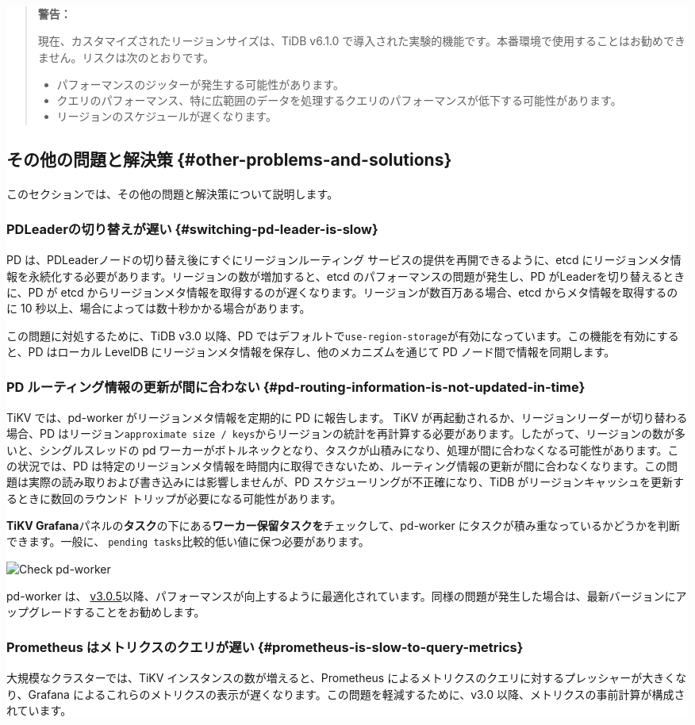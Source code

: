 > **警告：**
>
> 現在、カスタマイズされたリージョンサイズは、TiDB v6.1.0 で導入された実験的機能です。本番環境で使用することはお勧めできません。リスクは次のとおりです。
>
> -   パフォーマンスのジッターが発生する可能性があります。
> -   クエリのパフォーマンス、特に広範囲のデータを処理するクエリのパフォーマンスが低下する可能性があります。
> -   リージョンのスケジュールが遅くなります。

## その他の問題と解決策 {#other-problems-and-solutions}

このセクションでは、その他の問題と解決策について説明します。

### PDLeaderの切り替えが遅い {#switching-pd-leader-is-slow}

PD は、PDLeaderノードの切り替え後にすぐにリージョンルーティング サービスの提供を再開できるように、etcd にリージョンメタ情報を永続化する必要があります。リージョンの数が増加すると、etcd のパフォーマンスの問題が発生し、PD がLeaderを切り替えるときに、PD が etcd からリージョンメタ情報を取得するのが遅くなります。リージョンが数百万ある場合、etcd からメタ情報を取得するのに 10 秒以上、場合によっては数十秒かかる場合があります。

この問題に対処するために、TiDB v3.0 以降、PD ではデフォルトで`use-region-storage`が有効になっています。この機能を有効にすると、PD はローカル LevelDB にリージョンメタ情報を保存し、他のメカニズムを通じて PD ノード間で情報を同期します。

### PD ルーティング情報の更新が間に合わない {#pd-routing-information-is-not-updated-in-time}

TiKV では、pd-worker がリージョンメタ情報を定期的に PD に報告します。 TiKV が再起動されるか、リージョンリーダーが切り替わる場合、PD はリージョン`approximate size / keys`からリージョンの統計を再計算する必要があります。したがって、リージョンの数が多いと、シングルスレッドの pd ワーカーがボトルネックとなり、タスクが山積みになり、処理が間に合わなくなる可能性があります。この状況では、PD は特定のリージョンメタ情報を時間内に取得できないため、ルーティング情報の更新が間に合わなくなります。この問題は実際の読み取りおよび書き込みには影響しませんが、PD スケジューリングが不正確になり、TiDB がリージョンキャッシュを更新するときに数回のラウンド トリップが必要になる可能性があります。

**TiKV Grafana**パネルの**タスク**の下にある**ワーカー保留タスクを**チェックして、pd-worker にタスクが積み重なっているかどうかを判断できます。一般に、 `pending tasks`比較的低い値に保つ必要があります。

![Check pd-worker](/media/best-practices/pd-worker-metrics.png)

pd-worker は、 [v3.0.5](/releases/release-3.0.5.md#tikv)以降、パフォーマンスが向上するように最適化されています。同様の問題が発生した場合は、最新バージョンにアップグレードすることをお勧めします。

### Prometheus はメトリクスのクエリが遅い {#prometheus-is-slow-to-query-metrics}

大規模なクラスターでは、TiKV インスタンスの数が増えると、Prometheus によるメトリクスのクエリに対するプレッシャーが大きくなり、Grafana によるこれらのメトリクスの表示が遅くなります。この問題を軽減するために、v3.0 以降、メトリクスの事前計算が構成されています。
